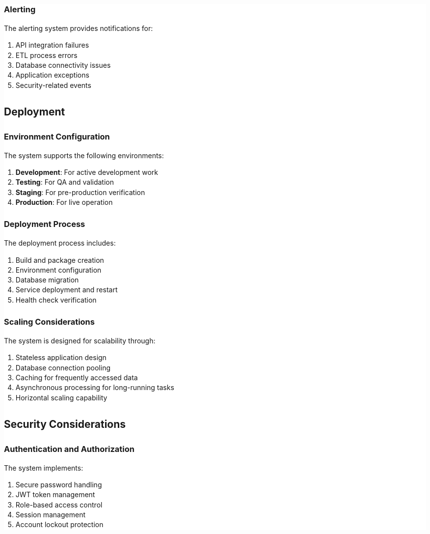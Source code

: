 ### Alerting

The alerting system provides notifications for:

1. API integration failures
2. ETL process errors
3. Database connectivity issues
4. Application exceptions
5. Security-related events

## Deployment

### Environment Configuration

The system supports the following environments:

1. **Development**: For active development work
2. **Testing**: For QA and validation
3. **Staging**: For pre-production verification
4. **Production**: For live operation

### Deployment Process

The deployment process includes:

1. Build and package creation
2. Environment configuration
3. Database migration
4. Service deployment and restart
5. Health check verification

### Scaling Considerations

The system is designed for scalability through:

1. Stateless application design
2. Database connection pooling
3. Caching for frequently accessed data
4. Asynchronous processing for long-running tasks
5. Horizontal scaling capability

## Security Considerations

### Authentication and Authorization

The system implements:

1. Secure password handling
2. JWT token management
3. Role-based access control
4. Session management
5. Account lockout protection

